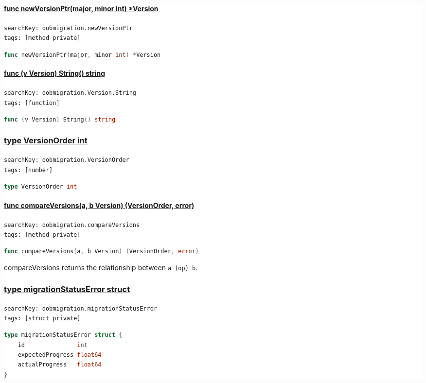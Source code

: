 #### <a id="newVersionPtr" href="#newVersionPtr">func newVersionPtr(major, minor int) *Version</a>

```
searchKey: oobmigration.newVersionPtr
tags: [method private]
```

```Go
func newVersionPtr(major, minor int) *Version
```

#### <a id="Version.String" href="#Version.String">func (v Version) String() string</a>

```
searchKey: oobmigration.Version.String
tags: [function]
```

```Go
func (v Version) String() string
```

### <a id="VersionOrder" href="#VersionOrder">type VersionOrder int</a>

```
searchKey: oobmigration.VersionOrder
tags: [number]
```

```Go
type VersionOrder int
```

#### <a id="compareVersions" href="#compareVersions">func compareVersions(a, b Version) (VersionOrder, error)</a>

```
searchKey: oobmigration.compareVersions
tags: [method private]
```

```Go
func compareVersions(a, b Version) (VersionOrder, error)
```

compareVersions returns the relationship between `a (op) b`. 

### <a id="migrationStatusError" href="#migrationStatusError">type migrationStatusError struct</a>

```
searchKey: oobmigration.migrationStatusError
tags: [struct private]
```

```Go
type migrationStatusError struct {
	id               int
	expectedProgress float64
	actualProgress   float64
}
```
